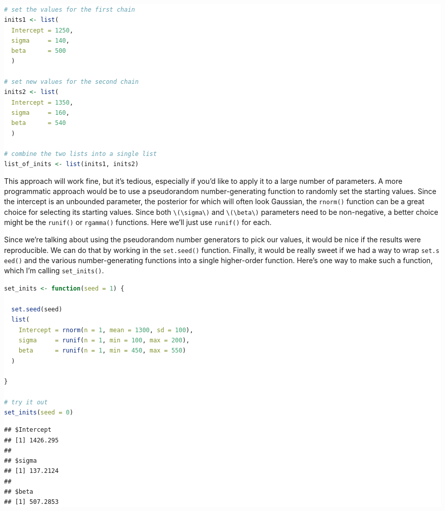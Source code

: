 ``` r
# set the values for the first chain
inits1 <- list(
  Intercept = 1250,
  sigma     = 140,
  beta      = 500
  )

# set new values for the second chain
inits2 <- list(
  Intercept = 1350,
  sigma     = 160,
  beta      = 540
  )

# combine the two lists into a single list
list_of_inits <- list(inits1, inits2)
```

This approach will work fine, but it’s tedious, especially if you’d like to apply it to a large number of parameters. A more programmatic approach would be to use a pseudorandom number-generating function to randomly set the starting values. Since the intercept is an unbounded parameter, the posterior for which will often look Gaussian, the `rnorm()` function can be a great choice for selecting its starting values. Since both `\(\sigma\)` and `\(\beta\)` parameters need to be non-negative, a better choice might be the `runif()` or `rgamma()` functions. Here we’ll just use `runif()` for each.

Since we’re talking about using the pseudorandom number generators to pick our values, it would be nice if the results were reproducible. We can do that by working in the `set.seed()` function. Finally, it would be really sweet if we had a way to wrap `set.seed()` and the various number-generating functions into a single higher-order function. Here’s one way to make such a function, which I’m calling `set_inits()`.

``` r
set_inits <- function(seed = 1) {
  
  set.seed(seed)
  list(
    Intercept = rnorm(n = 1, mean = 1300, sd = 100),
    sigma     = runif(n = 1, min = 100, max = 200),
    beta      = runif(n = 1, min = 450, max = 550)
  )
  
}

# try it out
set_inits(seed = 0)
```

    ## $Intercept
    ## [1] 1426.295
    ## 
    ## $sigma
    ## [1] 137.2124
    ## 
    ## $beta
    ## [1] 507.2853


[^1]: There are different ways to parameterize the exGaussian distribution and these differences may involve different ways to express what we’re calling `\(\beta\)`. Since our parameterization is based on Paul Bürkner’s work, you might check out the [*Response time models*](https://cran.r-project.org/web/packages/brms/vignettes/brms_families.html#response-time-models) section in his ([2021](#ref-Bürkner2021Parameterization)) document, *Parameterization of response distributions in brms*.